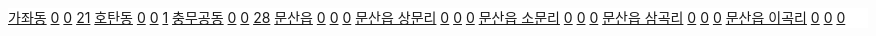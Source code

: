 
  <tr class="item">
    <td><a href="경상남도진주시가좌동">가좌동</a></td>
    <td><a href="경상남도진주시가좌동">0</a></td>
    <td><a href="경상남도진주시가좌동">0</a></td>
    <td><a href="경상남도진주시가좌동">21</a></td>
  </tr>
    

  <tr class="item">
    <td><a href="경상남도진주시호탄동">호탄동</a></td>
    <td><a href="경상남도진주시호탄동">0</a></td>
    <td><a href="경상남도진주시호탄동">0</a></td>
    <td><a href="경상남도진주시호탄동">1</a></td>
  </tr>
    

  <tr class="item">
    <td><a href="경상남도진주시충무공동">충무공동</a></td>
    <td><a href="경상남도진주시충무공동">0</a></td>
    <td><a href="경상남도진주시충무공동">0</a></td>
    <td><a href="경상남도진주시충무공동">28</a></td>
  </tr>
    

  <tr class="item">
    <td><a href="경상남도진주시문산읍">문산읍</a></td>
    <td><a href="경상남도진주시문산읍">0</a></td>
    <td><a href="경상남도진주시문산읍">0</a></td>
    <td><a href="경상남도진주시문산읍">0</a></td>
  </tr>
    

  <tr class="item">
    <td><a href="경상남도진주시문산읍상문리">문산읍 상문리</a></td>
    <td><a href="경상남도진주시문산읍상문리">0</a></td>
    <td><a href="경상남도진주시문산읍상문리">0</a></td>
    <td><a href="경상남도진주시문산읍상문리">0</a></td>
  </tr>
    

  <tr class="item">
    <td><a href="경상남도진주시문산읍소문리">문산읍 소문리</a></td>
    <td><a href="경상남도진주시문산읍소문리">0</a></td>
    <td><a href="경상남도진주시문산읍소문리">0</a></td>
    <td><a href="경상남도진주시문산읍소문리">0</a></td>
  </tr>
    

  <tr class="item">
    <td><a href="경상남도진주시문산읍삼곡리">문산읍 삼곡리</a></td>
    <td><a href="경상남도진주시문산읍삼곡리">0</a></td>
    <td><a href="경상남도진주시문산읍삼곡리">0</a></td>
    <td><a href="경상남도진주시문산읍삼곡리">0</a></td>
  </tr>
    

  <tr class="item">
    <td><a href="경상남도진주시문산읍이곡리">문산읍 이곡리</a></td>
    <td><a href="경상남도진주시문산읍이곡리">0</a></td>
    <td><a href="경상남도진주시문산읍이곡리">0</a></td>
    <td><a href="경상남도진주시문산읍이곡리">0</a></td>
  </tr>
    